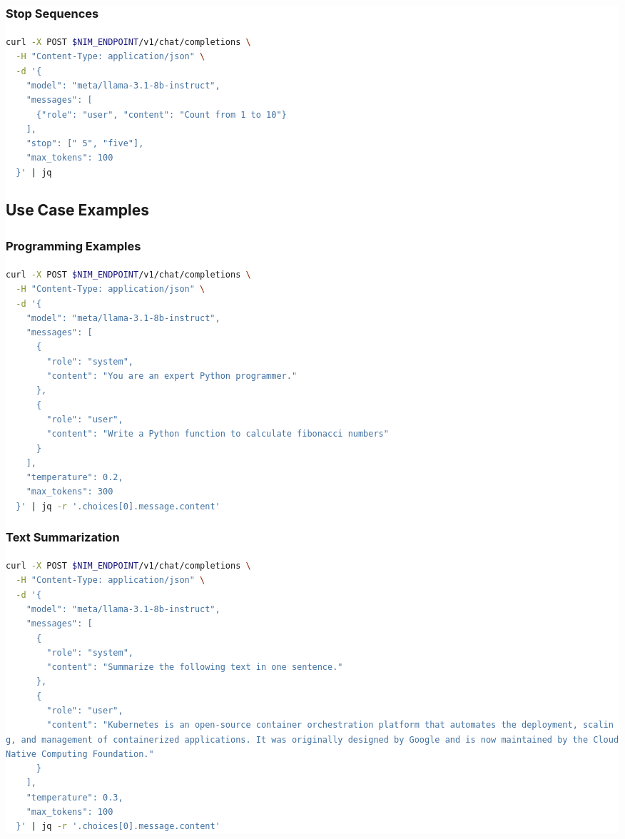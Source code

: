 ### Stop Sequences

```bash
curl -X POST $NIM_ENDPOINT/v1/chat/completions \
  -H "Content-Type: application/json" \
  -d '{
    "model": "meta/llama-3.1-8b-instruct",
    "messages": [
      {"role": "user", "content": "Count from 1 to 10"}
    ],
    "stop": [" 5", "five"],
    "max_tokens": 100
  }' | jq
```

## Use Case Examples

### Programming Examples

```bash
curl -X POST $NIM_ENDPOINT/v1/chat/completions \
  -H "Content-Type: application/json" \
  -d '{
    "model": "meta/llama-3.1-8b-instruct",
    "messages": [
      {
        "role": "system",
        "content": "You are an expert Python programmer."
      },
      {
        "role": "user",
        "content": "Write a Python function to calculate fibonacci numbers"
      }
    ],
    "temperature": 0.2,
    "max_tokens": 300
  }' | jq -r '.choices[0].message.content'
```

### Text Summarization

```bash
curl -X POST $NIM_ENDPOINT/v1/chat/completions \
  -H "Content-Type: application/json" \
  -d '{
    "model": "meta/llama-3.1-8b-instruct",
    "messages": [
      {
        "role": "system",
        "content": "Summarize the following text in one sentence."
      },
      {
        "role": "user",
        "content": "Kubernetes is an open-source container orchestration platform that automates the deployment, scaling, and management of containerized applications. It was originally designed by Google and is now maintained by the Cloud Native Computing Foundation."
      }
    ],
    "temperature": 0.3,
    "max_tokens": 100
  }' | jq -r '.choices[0].message.content'
```
